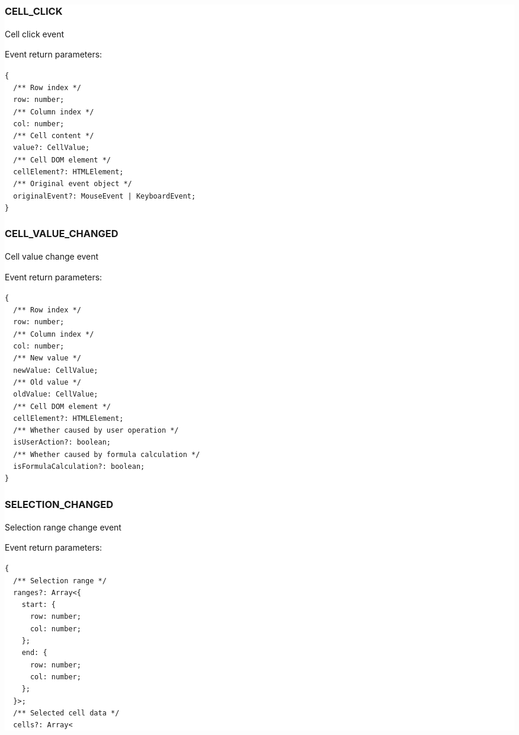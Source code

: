 ### CELL_CLICK

Cell click event

Event return parameters:

```
{
  /** Row index */
  row: number;
  /** Column index */
  col: number;
  /** Cell content */
  value?: CellValue;
  /** Cell DOM element */
  cellElement?: HTMLElement;
  /** Original event object */
  originalEvent?: MouseEvent | KeyboardEvent;
}
```

### CELL_VALUE_CHANGED

Cell value change event

Event return parameters:

```
{
  /** Row index */
  row: number;
  /** Column index */
  col: number;
  /** New value */
  newValue: CellValue;
  /** Old value */
  oldValue: CellValue;
  /** Cell DOM element */
  cellElement?: HTMLElement;
  /** Whether caused by user operation */
  isUserAction?: boolean;
  /** Whether caused by formula calculation */
  isFormulaCalculation?: boolean;
}
```

### SELECTION_CHANGED

Selection range change event

Event return parameters:

```
{
  /** Selection range */
  ranges?: Array<{
    start: {
      row: number;
      col: number;
    };
    end: {
      row: number;
      col: number;
    };
  }>;
  /** Selected cell data */
  cells?: Array<
```